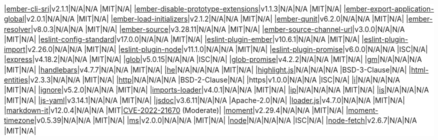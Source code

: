 |[ember-cli-sri](https://github.com/jonathanKingston/ember-cli-sri)|v2.1.1|N/A|N/A |MIT|N/A|
|[ember-disable-prototype-extensions](https://github.com/ember-cli/ember-disable-prototype-extensions)|v1.1.3|N/A|N/A |MIT|N/A|
|[ember-export-application-global](https://github.com/ember-cli/ember-export-application-global)|v2.0.1|N/A|N/A |MIT|N/A|
|[ember-load-initializers](https://github.com/ember-cli/ember-load-initializers)|v2.1.2|N/A|N/A |MIT|N/A|
|[ember-qunit](https://github.com/emberjs/ember-qunit)|v6.2.0|N/A|N/A |MIT|N/A|
|[ember-resolver](https://github.com/ember-cli/ember-resolver)|v8.0.3|N/A|N/A |MIT|N/A|
|[ember-source](https://emberjs.com/)|v3.28.11|N/A|N/A |MIT|N/A|
|[ember-source-channel-url](https://github.com/rwjblue/ember-source-channel-url)|v3.0.0|N/A|N/A |MIT|N/A|
|[eslint-config-standard](https://github.com/standard/eslint-config-standard)|v17.0.0|N/A|N/A |MIT|N/A|
|[eslint-plugin-ember](https://github.com/ember-cli/eslint-plugin-ember)|v10.6.1|N/A|N/A |MIT|N/A|
|[eslint-plugin-import](https://github.com/benmosher/eslint-plugin-import)|v2.26.0|N/A|N/A |MIT|N/A|
|[eslint-plugin-node](https://github.com/mysticatea/eslint-plugin-node)|v11.1.0|N/A|N/A |MIT|N/A|
|[eslint-plugin-promise](https://github.com/xjamundx/eslint-plugin-promise)|v6.0.0|N/A|N/A |ISC|N/A|
|[express](http://expressjs.com/)|v4.18.2|N/A|N/A |MIT|N/A|
|[glob](https://github.com/isaacs/node-glob)|v5.0.15|N/A|N/A |ISC|N/A|
|[glob-promise](https://github.com/ahmadnassri/glob-promise)|v4.2.2|N/A|N/A |MIT|N/A|
|[gm](https://github.com/aheckmann/gm)|N/A|N/A|N/A |MIT|N/A|
|[handlebars](http://www.handlebarsjs.com/)|v4.7.7|N/A|N/A |MIT|N/A|
|[he](https://mths.be/he)|N/A|N/A|N/A |MIT|N/A|
|[highlight.js](https://highlightjs.org/)|N/A|N/A|N/A |BSD-3-Clause|N/A|
|[html-entities](https://github.com/mdevils/node-html-entities)|v2.3.3|N/A|N/A |MIT|N/A|
|[http](https://github.com/dart-lang/http)|N/A|N/A|N/A |BSD-2-Clause|N/A|
|https|v1.0.0|N/A|N/A |ISC|N/A|
|[i](http://pksunkara.github.com/inflect)|N/A|N/A|N/A |MIT|N/A|
|[ignore](https://github.com/kaelzhang/node-ignore)|v5.2.0|N/A|N/A |MIT|N/A|
|[imports-loader](https://github.com/webpack-contrib/imports-loader)|v4.0.1|N/A|N/A |MIT|N/A|
|[ip](https://github.com/indutny/node-ip)|N/A|N/A|N/A |MIT|N/A|
|[is](https://github.com/enricomarino/is)|N/A|N/A|N/A |MIT|N/A|
|[js-yaml](https://github.com/nodeca/js-yaml)|v3.14.1|N/A|N/A |MIT|N/A|
|[jsdoc](https://github.com/jsdoc/jsdoc)|v3.6.11|N/A|N/A |Apache-2.0|N/A|
|[loader.js](https://github.com/ember-cli/loader.js)|v4.7.0|N/A|N/A |MIT|N/A|
|[markdown-it](https://github.com/markdown-it/markdown-it)|v12.0.4|N/A|N/A |MIT|[CVE-2022-21670](https://github.com/advisories/GHSA-6vfc-qv3f-vr6c) (Moderate)|
|[moment](http://momentjs.com)|v2.29.4|N/A|N/A |MIT|N/A|
|[moment-timezone](http://momentjs.com/timezone/)|v0.5.39|N/A|N/A |MIT|N/A|
|[ms](https://github.com/zeit/ms)|v2.0.0|N/A|N/A |MIT|N/A|
|[node](https://github.com/aredridel/node-bin-gen)|N/A|N/A|N/A |ISC|N/A|
|[node-fetch](https://github.com/bitinn/node-fetch)|v2.6.7|N/A|N/A |MIT|N/A|